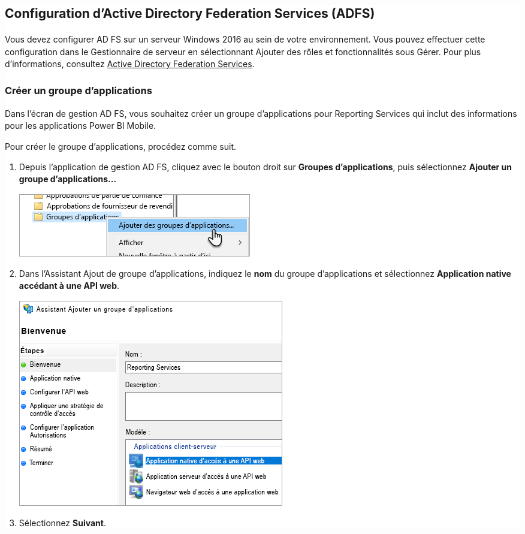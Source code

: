 ## <a name="active-directory-federation-services-adfs-configuration"></a>Configuration d’Active Directory Federation Services (ADFS)

Vous devez configurer AD FS sur un serveur Windows 2016 au sein de votre environnement. Vous pouvez effectuer cette configuration dans le Gestionnaire de serveur en sélectionnant Ajouter des rôles et fonctionnalités sous Gérer. Pour plus d’informations, consultez [Active Directory Federation Services](https://technet.microsoft.com/windows-server-docs/identity/active-directory-federation-services).

### <a name="create-an-application-group"></a>Créer un groupe d’applications

Dans l’écran de gestion AD FS, vous souhaitez créer un groupe d’applications pour Reporting Services qui inclut des informations pour les applications Power BI Mobile.

Pour créer le groupe d’applications, procédez comme suit.

1. Depuis l’application de gestion AD FS, cliquez avec le bouton droit sur **Groupes d’applications**, puis sélectionnez **Ajouter un groupe d’applications...**

   ![ADFS - Ajouter une application](media/mobile-oauth-ssrs/adfs-add-application-group.png)

2. Dans l’Assistant Ajout de groupe d’applications, indiquez le **nom** du groupe d’applications et sélectionnez **Application native accédant à une API web**.

   ![ADFS - Assistant Groupe d’applications 01](media/mobile-oauth-ssrs/adfs-application-group-wizard1.png)

3. Sélectionnez **Suivant**.
